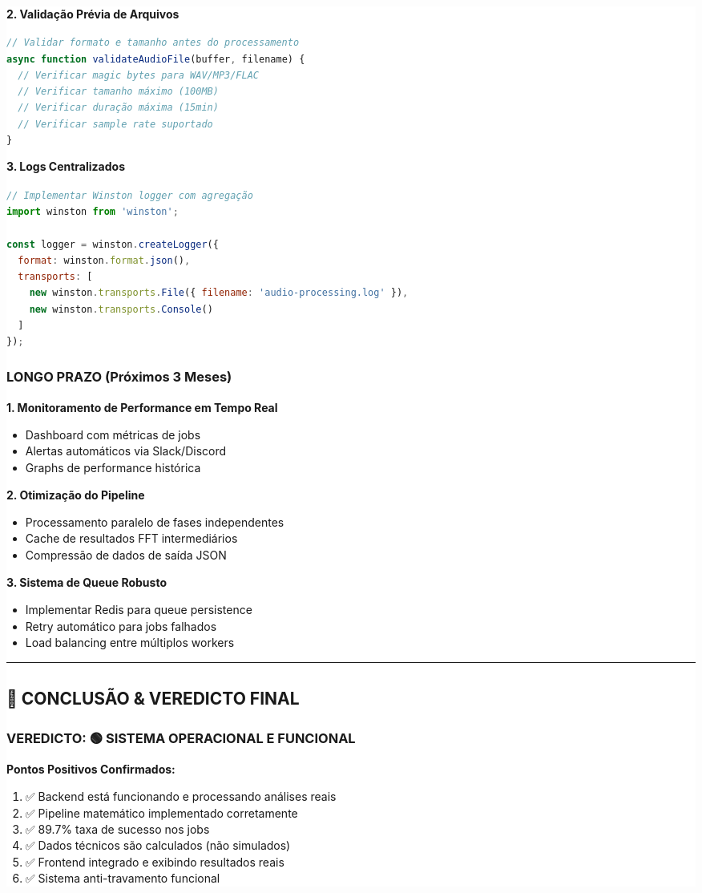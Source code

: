 **2. Validação Prévia de Arquivos**
```javascript
// Validar formato e tamanho antes do processamento
async function validateAudioFile(buffer, filename) {
  // Verificar magic bytes para WAV/MP3/FLAC
  // Verificar tamanho máximo (100MB)
  // Verificar duração máxima (15min)
  // Verificar sample rate suportado
}
```

**3. Logs Centralizados**
```javascript
// Implementar Winston logger com agregação
import winston from 'winston';

const logger = winston.createLogger({
  format: winston.format.json(),
  transports: [
    new winston.transports.File({ filename: 'audio-processing.log' }),
    new winston.transports.Console()
  ]
});
```

### **LONGO PRAZO (Próximos 3 Meses)**

**1. Monitoramento de Performance em Tempo Real**
- Dashboard com métricas de jobs
- Alertas automáticos via Slack/Discord
- Graphs de performance histórica

**2. Otimização do Pipeline**
- Processamento paralelo de fases independentes
- Cache de resultados FFT intermediários
- Compressão de dados de saída JSON

**3. Sistema de Queue Robusto**
- Implementar Redis para queue persistence
- Retry automático para jobs falhados
- Load balancing entre múltiplos workers

---

## 🎯 CONCLUSÃO & VEREDICTO FINAL

### **VEREDICTO: 🟢 SISTEMA OPERACIONAL E FUNCIONAL**

**Pontos Positivos Confirmados:**
1. ✅ Backend está funcionando e processando análises reais
2. ✅ Pipeline matemático implementado corretamente  
3. ✅ 89.7% taxa de sucesso nos jobs
4. ✅ Dados técnicos são calculados (não simulados)
5. ✅ Frontend integrado e exibindo resultados reais
6. ✅ Sistema anti-travamento funcional
